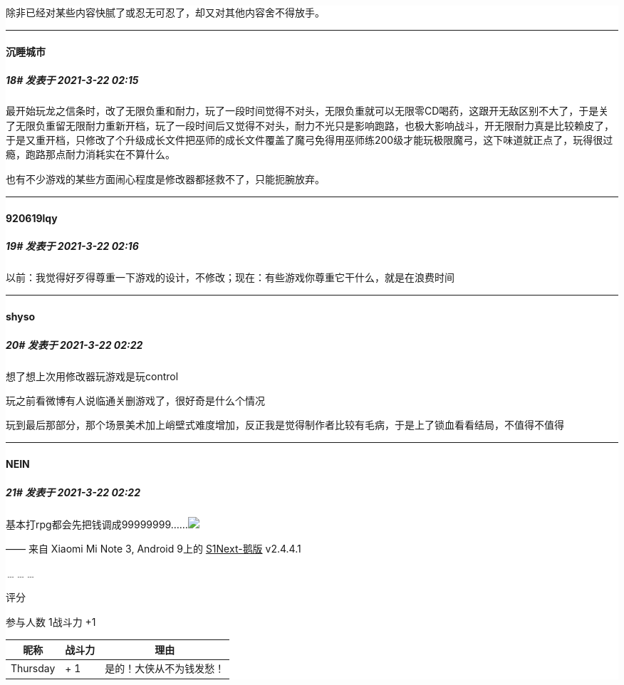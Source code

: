 除非已经对某些内容快腻了或忍无可忍了，却又对其他内容舍不得放手。


*****

####  沉睡城市  
##### 18#       发表于 2021-3-22 02:15


最开始玩龙之信条时，改了无限负重和耐力，玩了一段时间觉得不对头，无限负重就可以无限零CD喝药，这跟开无敌区别不大了，于是关了无限负重留无限耐力重新开档，玩了一段时间后又觉得不对头，耐力不光只是影响跑路，也极大影响战斗，开无限耐力真是比较赖皮了，于是又重开档，只修改了个升级成长文件把巫师的成长文件覆盖了魔弓免得用巫师练200级才能玩极限魔弓，这下味道就正点了，玩得很过瘾，跑路那点耐力消耗实在不算什么。


也有不少游戏的某些方面闹心程度是修改器都拯救不了，只能扼腕放弃。


*****

####  920619lqy  
##### 19#       发表于 2021-3-22 02:16


以前：我觉得好歹得尊重一下游戏的设计，不修改；现在：有些游戏你尊重它干什么，就是在浪费时间


*****

####  shyso  
##### 20#       发表于 2021-3-22 02:22


想了想上次用修改器玩游戏是玩control


玩之前看微博有人说临通关删游戏了，很好奇是什么个情况


玩到最后那部分，那个场景美术加上峭壁式难度增加，反正我是觉得制作者比较有毛病，于是上了锁血看看结局，不值得不值得


*****

####  NEIN  
##### 21#       发表于 2021-3-22 02:22


基本打rpg都会先把钱调成99999999……<img src="https://static.saraba1st.com/image/smiley/face2017/019.png" referrerpolicy="no-referrer">

—— 来自 Xiaomi Mi Note 3, Android 9上的 [S1Next-鹅版](https://github.com/ykrank/S1-Next/releases) v2.4.4.1


﹍﹍﹍

评分


 参与人数 1战斗力 +1

|昵称|战斗力|理由|
|----|---|---|
| Thursday| + 1|是的！大侠从不为钱发愁！|
